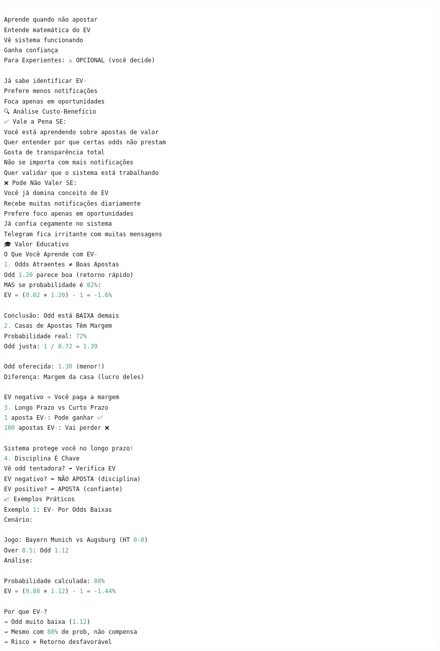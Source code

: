 ```python

Aprende quando não apostar
Entende matemática do EV
Vê sistema funcionando
Ganha confiança
Para Experientes: ⚠️ OPCIONAL (você decide)

Já sabe identificar EV-
Prefere menos notificações
Foca apenas em oportunidades
🔍 Análise Custo-Benefício
✅ Vale a Pena SE:
Você está aprendendo sobre apostas de valor
Quer entender por que certas odds não prestam
Gosta de transparência total
Não se importa com mais notificações
Quer validar que o sistema está trabalhando
❌ Pode Não Valer SE:
Você já domina conceito de EV
Recebe muitas notificações diariamente
Prefere foco apenas em oportunidades
Já confia cegamente no sistema
Telegram fica irritante com muitas mensagens
🎓 Valor Educativo
O Que Você Aprende com EV-
1. Odds Atraentes ≠ Boas Apostas
Odd 1.20 parece boa (retorno rápido)
MAS se probabilidade é 82%:
EV = (0.82 × 1.20) - 1 = -1.6%

Conclusão: Odd está BAIXA demais
2. Casas de Apostas Têm Margem
Probabilidade real: 72%
Odd justa: 1 / 0.72 = 1.39

Odd oferecida: 1.30 (menor!)
Diferença: Margem da casa (lucro deles)

EV negativo = Você paga a margem
3. Longo Prazo vs Curto Prazo
1 aposta EV-: Pode ganhar ✅
100 apostas EV-: Vai perder ❌

Sistema protege você no longo prazo!
4. Disciplina É Chave
Vê odd tentadora? ➡️ Verifica EV
EV negativo? ➡️ NÃO APOSTA (disciplina)
EV positivo? ➡️ APOSTA (confiante)
📈 Exemplos Práticos
Exemplo 1: EV- Por Odds Baixas
Cenário:

Jogo: Bayern Munich vs Augsburg (HT 0-0)
Over 0.5: Odd 1.12
Análise:

Probabilidade calculada: 88%
EV = (0.88 × 1.12) - 1 = -1.44%

Por que EV-?
→ Odd muito baixa (1.12)
→ Mesmo com 88% de prob, não compensa
→ Risco × Retorno desfavorável
```